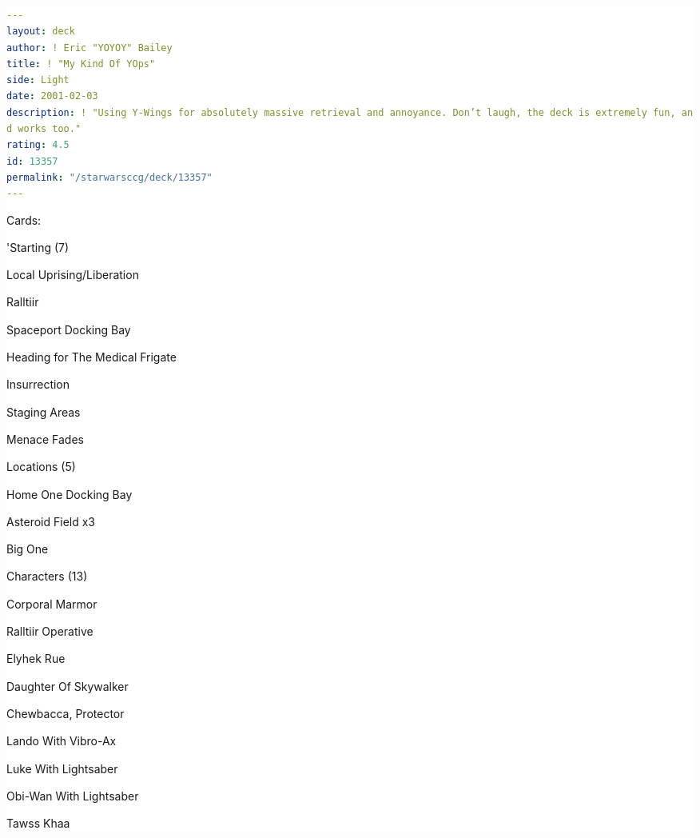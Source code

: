 ```yaml
---
layout: deck
author: ! Eric "YOYOY" Bailey
title: ! "My Kind Of YOps"
side: Light
date: 2001-02-03
description: ! "Using Y-Wings for absolutely massive retrieval and annoyance. Don’t laugh, the deck is extremely fun, and works too."
rating: 4.5
id: 13357
permalink: "/starwarsccg/deck/13357"
---
```

Cards: 

'Starting (7)

Local Uprising/Liberation

Ralltiir

Spaceport Docking Bay

Heading for The Medical Frigate

Insurrection

Staging Areas

Menace Fades


Locations (5)

Home One Docking Bay

Asteroid Field x3

Big One


Characters (13)

Corporal Marmor

Ralltiir Operative

Elyhek Rue

Daughter Of Skywalker

Chewbacca, Protector

Lando With Vibro-Ax

Luke With Lightsaber

Obi-Wan With Lightsaber

Tawss Khaa
